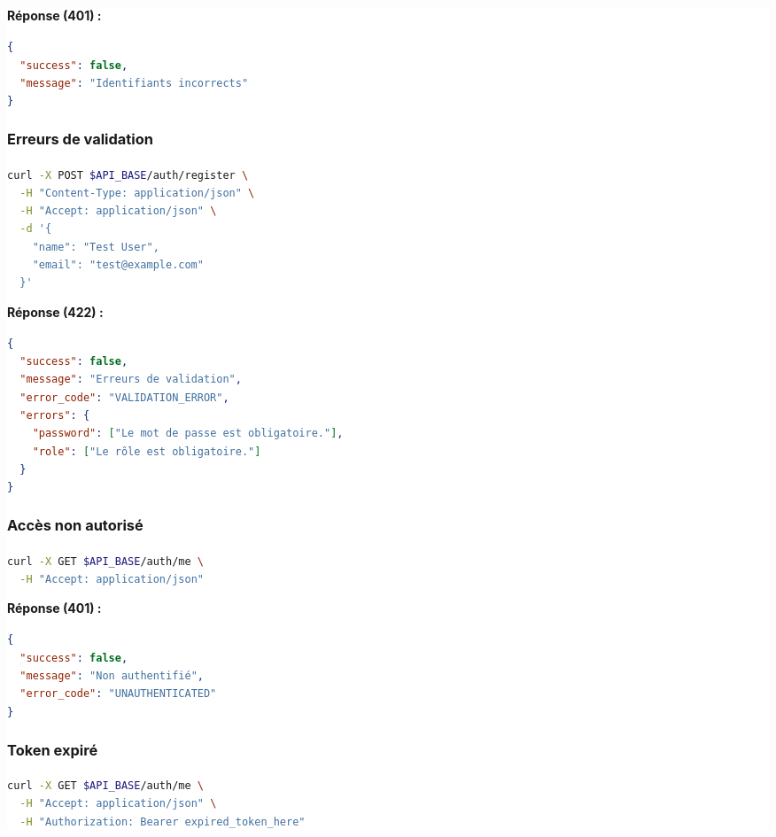 **Réponse (401) :**
```json
{
  "success": false,
  "message": "Identifiants incorrects"
}
```

### Erreurs de validation
```bash
curl -X POST $API_BASE/auth/register \
  -H "Content-Type: application/json" \
  -H "Accept: application/json" \
  -d '{
    "name": "Test User",
    "email": "test@example.com"
  }'
```

**Réponse (422) :**
```json
{
  "success": false,
  "message": "Erreurs de validation",
  "error_code": "VALIDATION_ERROR",
  "errors": {
    "password": ["Le mot de passe est obligatoire."],
    "role": ["Le rôle est obligatoire."]
  }
}
```

### Accès non autorisé
```bash
curl -X GET $API_BASE/auth/me \
  -H "Accept: application/json"
```

**Réponse (401) :**
```json
{
  "success": false,
  "message": "Non authentifié",
  "error_code": "UNAUTHENTICATED"
}
```

### Token expiré
```bash
curl -X GET $API_BASE/auth/me \
  -H "Accept: application/json" \
  -H "Authorization: Bearer expired_token_here"
```

